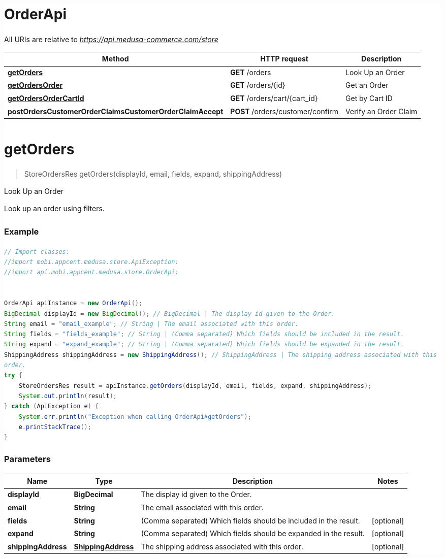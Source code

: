 # OrderApi

All URIs are relative to *https://api.medusa-commerce.com/store*

Method | HTTP request | Description
------------- | ------------- | -------------
[**getOrders**](OrderApi.md#getOrders) | **GET** /orders | Look Up an Order
[**getOrdersOrder**](OrderApi.md#getOrdersOrder) | **GET** /orders/{id} | Get an Order
[**getOrdersOrderCartId**](OrderApi.md#getOrdersOrderCartId) | **GET** /orders/cart/{cart_id} | Get by Cart ID
[**postOrdersCustomerOrderClaimsCustomerOrderClaimAccept**](OrderApi.md#postOrdersCustomerOrderClaimsCustomerOrderClaimAccept) | **POST** /orders/customer/confirm | Verify an Order Claim

<a name="getOrders"></a>
# **getOrders**
> StoreOrdersRes getOrders(displayId, email, fields, expand, shippingAddress)

Look Up an Order

Look up an order using filters.

### Example
```java
// Import classes:
//import mobi.appcent.medusa.store.ApiException;
//import api.mobi.appcent.medusa.store.OrderApi;


OrderApi apiInstance = new OrderApi();
BigDecimal displayId = new BigDecimal(); // BigDecimal | The display id given to the Order.
String email = "email_example"; // String | The email associated with this order.
String fields = "fields_example"; // String | (Comma separated) Which fields should be included in the result.
String expand = "expand_example"; // String | (Comma separated) Which fields should be expanded in the result.
ShippingAddress shippingAddress = new ShippingAddress(); // ShippingAddress | The shipping address associated with this order.
try {
    StoreOrdersRes result = apiInstance.getOrders(displayId, email, fields, expand, shippingAddress);
    System.out.println(result);
} catch (ApiException e) {
    System.err.println("Exception when calling OrderApi#getOrders");
    e.printStackTrace();
}
```

### Parameters

Name | Type | Description  | Notes
------------- | ------------- | ------------- | -------------
 **displayId** | **BigDecimal**| The display id given to the Order. |
 **email** | **String**| The email associated with this order. |
 **fields** | **String**| (Comma separated) Which fields should be included in the result. | [optional]
 **expand** | **String**| (Comma separated) Which fields should be expanded in the result. | [optional]
 **shippingAddress** | [**ShippingAddress**](.md)| The shipping address associated with this order. | [optional]
